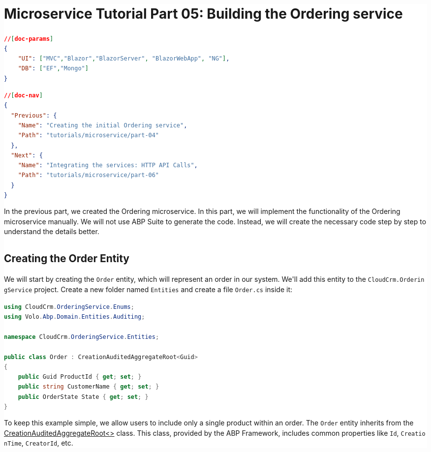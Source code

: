 # Microservice Tutorial Part 05: Building the Ordering service

````json
//[doc-params]
{
    "UI": ["MVC","Blazor","BlazorServer", "BlazorWebApp", "NG"],
    "DB": ["EF","Mongo"]
}
````

````json
//[doc-nav]
{
  "Previous": {
    "Name": "Creating the initial Ordering service",
    "Path": "tutorials/microservice/part-04"
  },
  "Next": {
    "Name": "Integrating the services: HTTP API Calls",
    "Path": "tutorials/microservice/part-06"
  }
}
````

In the previous part, we created the Ordering microservice. In this part, we will implement the functionality of the Ordering microservice manually. We will not use ABP Suite to generate the code. Instead, we will create the necessary code step by step to understand the details better.

## Creating the Order Entity

We will start by creating the `Order` entity, which will represent an order in our system. We'll add this entity to the `CloudCrm.OrderingService` project. Create a new folder named `Entities` and create a file `Order.cs` inside it:

```csharp
using CloudCrm.OrderingService.Enums;
using Volo.Abp.Domain.Entities.Auditing;

namespace CloudCrm.OrderingService.Entities;

public class Order : CreationAuditedAggregateRoot<Guid>
{
    public Guid ProductId { get; set; }
    public string CustomerName { get; set; }
    public OrderState State { get; set; }
}
```

To keep this example simple, we allow users to include only a single product within an order. The `Order` entity inherits from the [CreationAuditedAggregateRoot<>](../../framework/architecture/domain-driven-design/entities.md) class. This class, provided by the ABP Framework, includes common properties like `Id`, `CreationTime`, `CreatorId`, etc.
